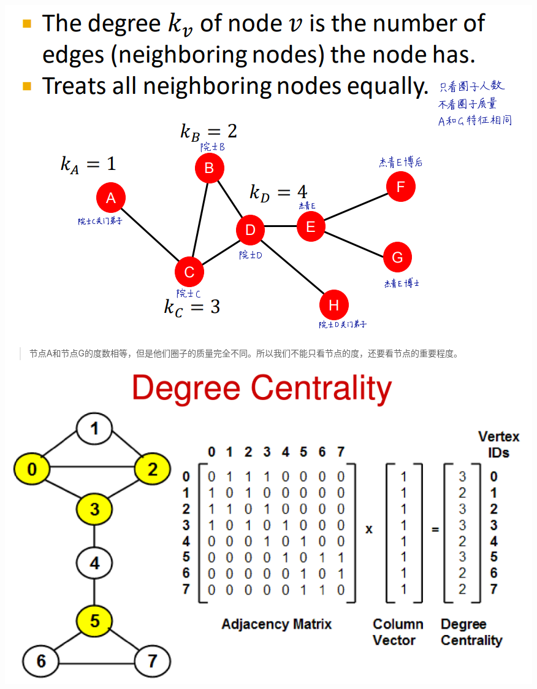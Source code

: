 <img src="image\1676534654236.png" alt="1676534654236"/>

> 节点A和节点G的度数相等，但是他们圈子的质量完全不同。所以我们不能只看节点的度，还要看节点的重要程度。

<img src="image\1676534792482.png" alt="1676534792482"/>
